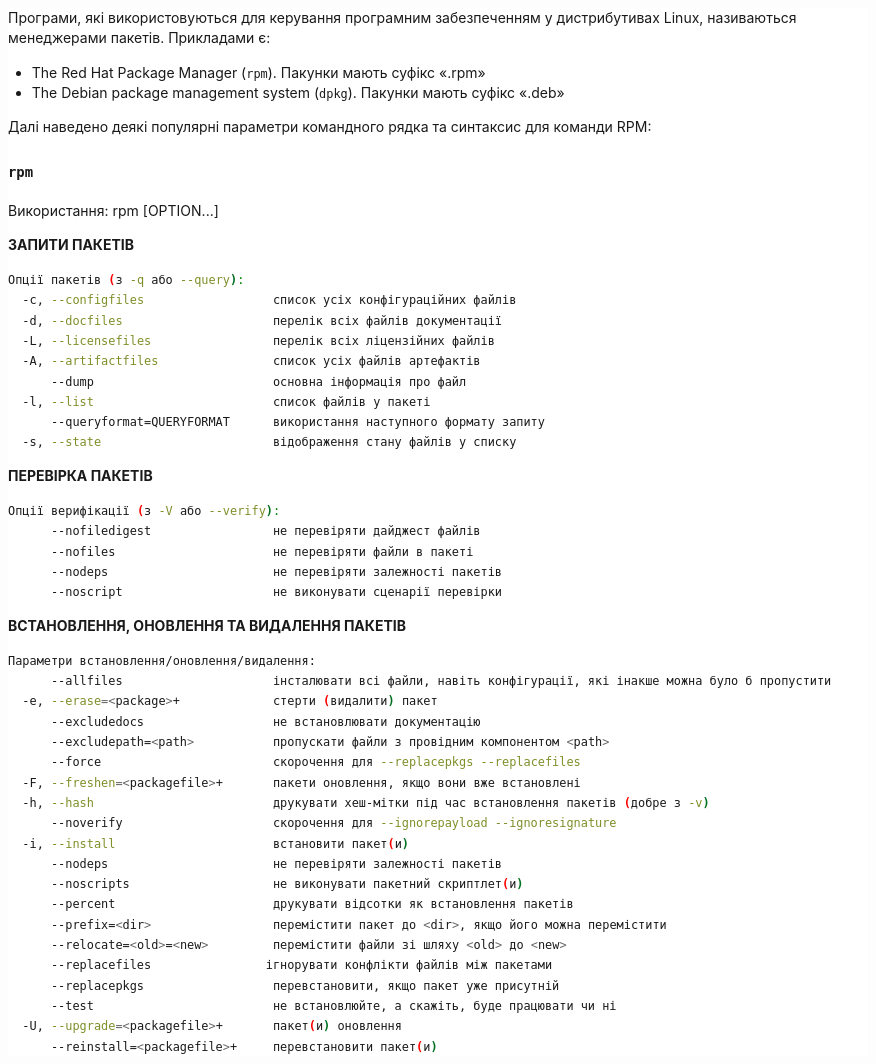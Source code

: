 Програми, які використовуються для керування програмним забезпеченням у дистрибутивах Linux, називаються менеджерами пакетів. Прикладами є:

- The Red Hat Package Manager (`rpm`). Пакунки мають суфікс «.rpm»
- The Debian package management system (`dpkg`).  Пакунки мають суфікс «.deb»

Далі наведено деякі популярні параметри командного рядка та синтаксис для команди RPM:

### `rpm`

Використання: rpm [OPTION...]

**ЗАПИТИ ПАКЕТІВ**

```bash
Опції пакетів (з -q або --query):
  -c, --configfiles                  список усіх конфігураційних файлів
  -d, --docfiles                     перелік всіх файлів документації
  -L, --licensefiles                 перелік всіх ліцензійних файлів
  -A, --artifactfiles                список усіх файлів артефактів
      --dump                         основна інформація про файл
  -l, --list                         список файлів у пакеті
      --queryformat=QUERYFORMAT      використання наступного формату запиту
  -s, --state                        відображення стану файлів у списку
```

**ПЕРЕВІРКА ПАКЕТІВ**

```bash
Опції верифікації (з -V або --verify):
      --nofiledigest                 не перевіряти дайджест файлів
      --nofiles                      не перевіряти файли в пакеті
      --nodeps                       не перевіряти залежності пакетів
      --noscript                     не виконувати сценарії перевірки
```

**ВСТАНОВЛЕННЯ, ОНОВЛЕННЯ ТА ВИДАЛЕННЯ ПАКЕТІВ**

```bash
Параметри встановлення/оновлення/видалення:
      --allfiles                     інсталювати всі файли, навіть конфігурації, які інакше можна було б пропустити
  -e, --erase=<package>+             стерти (видалити) пакет
      --excludedocs                  не встановлювати документацію
      --excludepath=<path>           пропускати файли з провідним компонентом <path>
      --force                        скорочення для --replacepkgs --replacefiles
  -F, --freshen=<packagefile>+       пакети оновлення, якщо вони вже встановлені
  -h, --hash                         друкувати хеш-мітки під час встановлення пакетів (добре з -v)
      --noverify                     скорочення для --ignorepayload --ignoresignature
  -i, --install                      встановити пакет(и)
      --nodeps                       не перевіряти залежності пакетів
      --noscripts                    не виконувати пакетний скриптлет(и)
      --percent                      друкувати відсотки як встановлення пакетів
      --prefix=<dir>                 перемістити пакет до <dir>, якщо його можна перемістити
      --relocate=<old>=<new>         перемістити файли зі шляху <old> до <new>
      --replacefiles                ігнорувати конфлікти файлів між пакетами
      --replacepkgs                  перевстановити, якщо пакет уже присутній
      --test                         не встановлюйте, а скажіть, буде працювати чи ні
  -U, --upgrade=<packagefile>+       пакет(и) оновлення
      --reinstall=<packagefile>+     перевстановити пакет(и)
```

